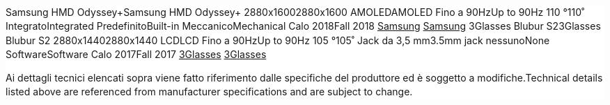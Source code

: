 <tr>
<td> <span data-ttu-id="246b2-272">Samsung HMD Odyssey+</span><span class="sxs-lookup"><span data-stu-id="246b2-272">Samsung HMD Odyssey+</span></span></td>
<td> <span data-ttu-id="246b2-273">2880x1600</span><span class="sxs-lookup"><span data-stu-id="246b2-273">2880x1600</span></span> </td>
<td> <span data-ttu-id="246b2-274">AMOLED</span><span class="sxs-lookup"><span data-stu-id="246b2-274">AMOLED</span></span> </td>
<td> <span data-ttu-id="246b2-275">Fino a 90Hz</span><span class="sxs-lookup"><span data-stu-id="246b2-275">Up to 90Hz</span></span> </td>
<td> <span data-ttu-id="246b2-276">110 °</span><span class="sxs-lookup"><span data-stu-id="246b2-276">110˚</span></span> </td>
<td> <span data-ttu-id="246b2-277">Integrato</span><span class="sxs-lookup"><span data-stu-id="246b2-277">Integrated</span></span> </td>
<td> <span data-ttu-id="246b2-278">Predefinito</span><span class="sxs-lookup"><span data-stu-id="246b2-278">Built-in</span></span> </td>
<td style="text-align: center;"><span data-ttu-id="246b2-279">Meccanico</span><span class="sxs-lookup"><span data-stu-id="246b2-279">Mechanical</span></span></td>
<td> <span data-ttu-id="246b2-280">Calo 2018</span><span class="sxs-lookup"><span data-stu-id="246b2-280">Fall 2018</span></span> </td>
<td> <span data-ttu-id="246b2-281"><a href="https://www.samsung.com/us/computing/hmd/windows-mixed-reality/hmd-odyssey-windows-mixed-reality-headset-xe800zba-hc1us/">Samsung</a> </span><span class="sxs-lookup"><span data-stu-id="246b2-281"><a href="https://www.samsung.com/us/computing/hmd/windows-mixed-reality/hmd-odyssey-windows-mixed-reality-headset-xe800zba-hc1us/">Samsung</a> </span></span></td>
</tr>

<tr>
<td> <span data-ttu-id="246b2-282">3Glasses Blubur S2</span><span class="sxs-lookup"><span data-stu-id="246b2-282">3Glasses Blubur S2</span></span></td>
<td> <span data-ttu-id="246b2-283">2880x1440</span><span class="sxs-lookup"><span data-stu-id="246b2-283">2880x1440</span></span> </td>
<td> <span data-ttu-id="246b2-284">LCD</span><span class="sxs-lookup"><span data-stu-id="246b2-284">LCD</span></span> </td>
<td> <span data-ttu-id="246b2-285">Fino a 90Hz</span><span class="sxs-lookup"><span data-stu-id="246b2-285">Up to 90Hz</span></span> </td>
<td> <span data-ttu-id="246b2-286">105 °</span><span class="sxs-lookup"><span data-stu-id="246b2-286">105˚</span></span> </td>
<td> <span data-ttu-id="246b2-287">Jack da 3,5 mm</span><span class="sxs-lookup"><span data-stu-id="246b2-287">3.5mm jack</span></span> </td>
<td> <span data-ttu-id="246b2-288">nessuno</span><span class="sxs-lookup"><span data-stu-id="246b2-288">None</span></span> </td>
<td style="text-align: center;"><span data-ttu-id="246b2-289">Software</span><span class="sxs-lookup"><span data-stu-id="246b2-289">Software</span></span></td>
<td> <span data-ttu-id="246b2-290">Calo 2017</span><span class="sxs-lookup"><span data-stu-id="246b2-290">Fall 2017</span></span> </td>
<td> <span data-ttu-id="246b2-291"><a href="http://3glasses.com/goods.action?gid=30">3Glasses</a> </span><span class="sxs-lookup"><span data-stu-id="246b2-291"><a href="http://3glasses.com/goods.action?gid=30">3Glasses</a> </span></span></td>
</tr>
</table>

<span data-ttu-id="246b2-292">Ai dettagli tecnici elencati sopra viene fatto riferimento dalle specifiche del produttore ed è soggetto a modifiche.</span><span class="sxs-lookup"><span data-stu-id="246b2-292">Technical details listed above are referenced from manufacturer specifications and are subject to change.</span></span>
